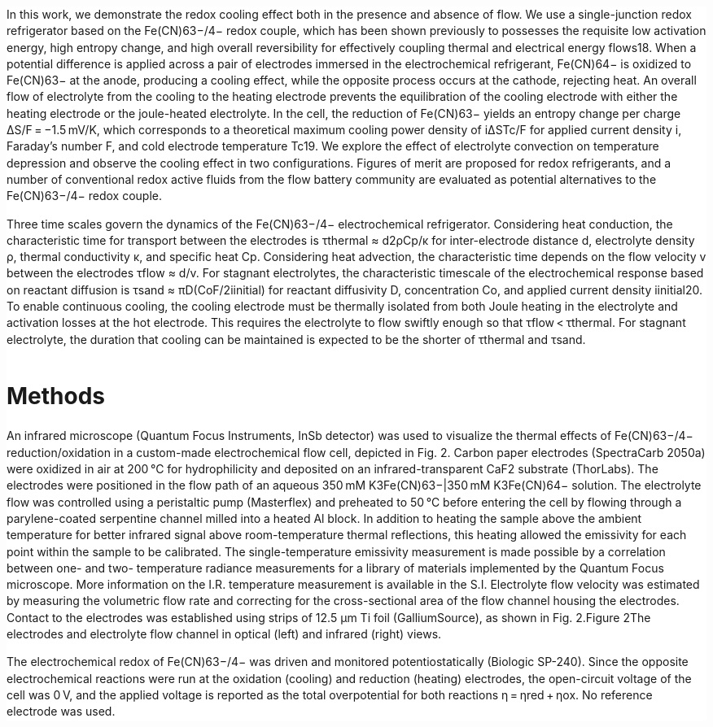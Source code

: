 In this work, we demonstrate the redox cooling effect both in the presence and absence of flow. We use a single-junction redox refrigerator based on the Fe(CN)63−/4− redox couple, which has been shown previously to possesses the requisite low activation energy, high entropy change, and high overall reversibility for effectively coupling thermal and electrical energy flows18. When a potential difference is applied across a pair of electrodes immersed in the electrochemical refrigerant, Fe(CN)64− is oxidized to Fe(CN)63− at the anode, producing a cooling effect, while the opposite process occurs at the cathode, rejecting heat. An overall flow of electrolyte from the cooling to the heating electrode prevents the equilibration of the cooling electrode with either the heating electrode or the joule-heated electrolyte. In the cell, the reduction of Fe(CN)63− yields an entropy change per charge ΔS/F = −1.5 mV/K, which corresponds to a theoretical maximum cooling power density of iΔSTc/F for applied current density i, Faraday’s number F, and cold electrode temperature Tc19. We explore the effect of electrolyte convection on temperature depression and observe the cooling effect in two configurations. Figures of merit are proposed for redox refrigerants, and a number of conventional redox active fluids from the flow battery community are evaluated as potential alternatives to the Fe(CN)63−/4− redox couple.

Three time scales govern the dynamics of the Fe(CN)63−/4− electrochemical refrigerator. Considering heat conduction, the characteristic time for transport between the electrodes is τthermal ≈ d2ρCp/κ for inter-electrode distance d, electrolyte density ρ, thermal conductivity κ, and specific heat Cp. Considering heat advection, the characteristic time depends on the flow velocity v between the electrodes τflow ≈ d/v. For stagnant electrolytes, the characteristic timescale of the electrochemical response based on reactant diffusion is τsand ≈ πD(CoF/2iinitial) for reactant diffusivity D, concentration Co, and applied current density iinitial20. To enable continuous cooling, the cooling electrode must be thermally isolated from both Joule heating in the electrolyte and activation losses at the hot electrode. This requires the electrolyte to flow swiftly enough so that τflow < τthermal. For stagnant electrolyte, the duration that cooling can be maintained is expected to be the shorter of τthermal and τsand.

# Methods

An infrared microscope (Quantum Focus Instruments, InSb detector) was used to visualize the thermal effects of Fe(CN)63−/4− reduction/oxidation in a custom-made electrochemical flow cell, depicted in Fig. 2. Carbon paper electrodes (SpectraCarb 2050a) were oxidized in air at 200 °C for hydrophilicity and deposited on an infrared-transparent CaF2 substrate (ThorLabs). The electrodes were positioned in the flow path of an aqueous 350 mM K3Fe(CN)63−|350 mM K3Fe(CN)64− solution. The electrolyte flow was controlled using a peristaltic pump (Masterflex) and preheated to 50 °C before entering the cell by flowing through a parylene-coated serpentine channel milled into a heated Al block. In addition to heating the sample above the ambient temperature for better infrared signal above room-temperature thermal reflections, this heating allowed the emissivity for each point within the sample to be calibrated. The single-temperature emissivity measurement is made possible by a correlation between one- and two- temperature radiance measurements for a library of materials implemented by the Quantum Focus microscope. More information on the I.R. temperature measurement is available in the S.I. Electrolyte flow velocity was estimated by measuring the volumetric flow rate and correcting for the cross-sectional area of the flow channel housing the electrodes. Contact to the electrodes was established using strips of 12.5 μm Ti foil (GalliumSource), as shown in Fig. 2.Figure 2The electrodes and electrolyte flow channel in optical (left) and infrared (right) views.

The electrochemical redox of Fe(CN)63−/4− was driven and monitored potentiostatically (Biologic SP-240). Since the opposite electrochemical reactions were run at the oxidation (cooling) and reduction (heating) electrodes, the open-circuit voltage of the cell was 0 V, and the applied voltage is reported as the total overpotential for both reactions η = ηred + ηox. No reference electrode was used.
